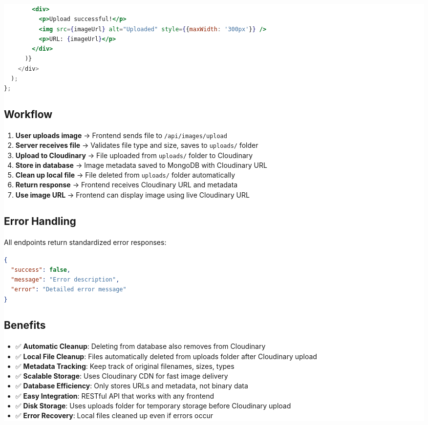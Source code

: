```jsx
        <div>
          <p>Upload successful!</p>
          <img src={imageUrl} alt="Uploaded" style={{maxWidth: '300px'}} />
          <p>URL: {imageUrl}</p>
        </div>
      )}
    </div>
  );
};
```

## Workflow

1. **User uploads image** → Frontend sends file to `/api/images/upload`
2. **Server receives file** → Validates file type and size, saves to `uploads/` folder
3. **Upload to Cloudinary** → File uploaded from `uploads/` folder to Cloudinary
4. **Store in database** → Image metadata saved to MongoDB with Cloudinary URL
5. **Clean up local file** → File deleted from `uploads/` folder automatically
6. **Return response** → Frontend receives Cloudinary URL and metadata
7. **Use image URL** → Frontend can display image using live Cloudinary URL

## Error Handling

All endpoints return standardized error responses:
```json
{
  "success": false,
  "message": "Error description",
  "error": "Detailed error message"
}
```

## Benefits

- ✅ **Automatic Cleanup**: Deleting from database also removes from Cloudinary
- ✅ **Local File Cleanup**: Files automatically deleted from uploads folder after Cloudinary upload
- ✅ **Metadata Tracking**: Keep track of original filenames, sizes, types
- ✅ **Scalable Storage**: Uses Cloudinary CDN for fast image delivery
- ✅ **Database Efficiency**: Only stores URLs and metadata, not binary data
- ✅ **Easy Integration**: RESTful API that works with any frontend
- ✅ **Disk Storage**: Uses uploads folder for temporary storage before Cloudinary upload
- ✅ **Error Recovery**: Local files cleaned up even if errors occur
